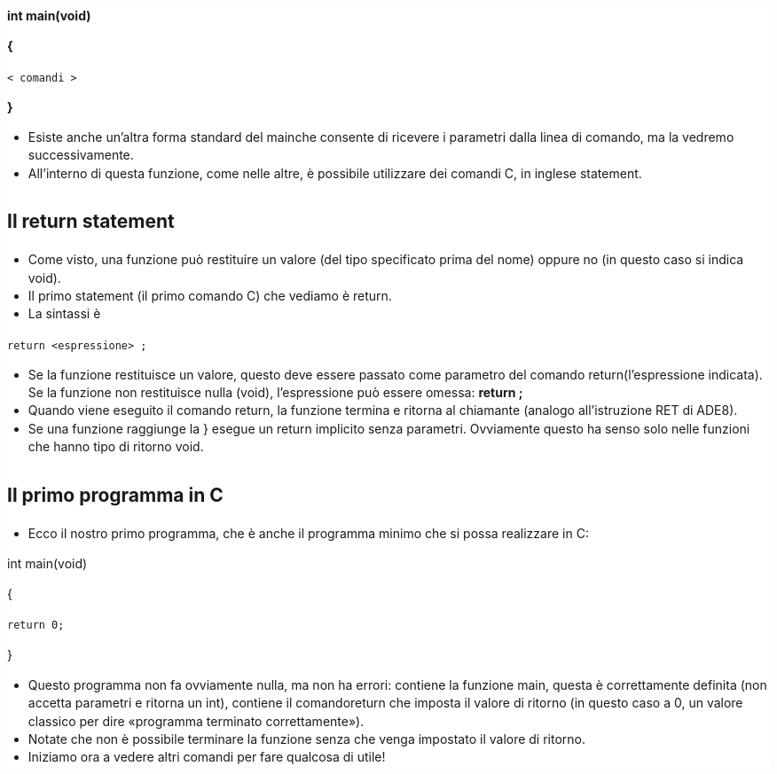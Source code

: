 **int main(void)**

**{**

```
< comandi >
```
**}**

- Esiste anche un’altra forma standard del mainche consente di ricevere i
    parametri dalla linea di comando, ma la vedremo successivamente.
- All’interno di questa funzione, come nelle altre, è possibile utilizzare dei
    comandi C, in inglese statement.


## Il return statement

- Come visto, una funzione può restituire un valore (del tipo specificato
    prima del nome) oppure no (in questo caso si indica void).
- Il primo statement (il primo comando C) che vediamo è return.
- La sintassi è

```
return <espressione> ;
```
- Se la funzione restituisce un valore, questo deve essere passato come
    parametro del comando return(l’espressione indicata). Se la funzione
    non restituisce nulla (void), l’espressione può essere omessa:
       **return ;**
- Quando viene eseguito il comando return, la funzione termina e ritorna al
    chiamante (analogo all’istruzione RET di ADE8).
- Se una funzione raggiunge la } esegue un return implicito senza
    parametri. Ovviamente questo ha senso solo nelle funzioni che hanno
    tipo di ritorno void.


## Il primo programma in C

- Ecco il nostro primo programma, che è anche il programma minimo che
    si possa realizzare in C:

int main(void)

{

```
return 0;
```
}

- Questo programma non fa ovviamente nulla, ma non ha errori: contiene
    la funzione main, questa è correttamente definita (non accetta parametri
    e ritorna un int), contiene il comandoreturn che imposta il valore di
    ritorno (in questo caso a 0, un valore classico per dire «programma
    terminato correttamente»).
- Notate che non è possibile terminare la funzione senza che venga
    impostato il valore di ritorno.
- Iniziamo ora a vedere altri comandi per fare qualcosa di utile!
